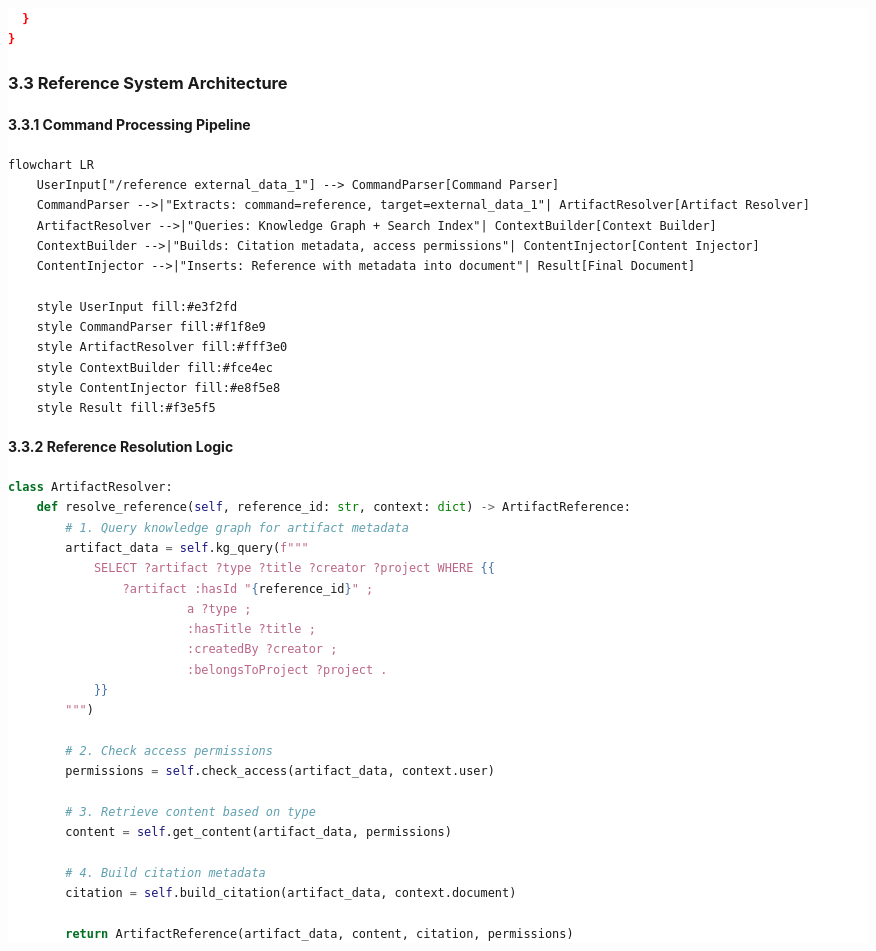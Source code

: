 ```json
  }
}
```

### 3.3 Reference System Architecture

#### 3.3.1 Command Processing Pipeline

```mermaid
flowchart LR
    UserInput["/reference external_data_1"] --> CommandParser[Command Parser]
    CommandParser -->|"Extracts: command=reference, target=external_data_1"| ArtifactResolver[Artifact Resolver]
    ArtifactResolver -->|"Queries: Knowledge Graph + Search Index"| ContextBuilder[Context Builder]
    ContextBuilder -->|"Builds: Citation metadata, access permissions"| ContentInjector[Content Injector]
    ContentInjector -->|"Inserts: Reference with metadata into document"| Result[Final Document]

    style UserInput fill:#e3f2fd
    style CommandParser fill:#f1f8e9
    style ArtifactResolver fill:#fff3e0
    style ContextBuilder fill:#fce4ec
    style ContentInjector fill:#e8f5e8
    style Result fill:#f3e5f5
```

#### 3.3.2 Reference Resolution Logic
```python
class ArtifactResolver:
    def resolve_reference(self, reference_id: str, context: dict) -> ArtifactReference:
        # 1. Query knowledge graph for artifact metadata
        artifact_data = self.kg_query(f"""
            SELECT ?artifact ?type ?title ?creator ?project WHERE {{
                ?artifact :hasId "{reference_id}" ;
                         a ?type ;
                         :hasTitle ?title ;
                         :createdBy ?creator ;
                         :belongsToProject ?project .
            }}
        """)

        # 2. Check access permissions
        permissions = self.check_access(artifact_data, context.user)

        # 3. Retrieve content based on type
        content = self.get_content(artifact_data, permissions)

        # 4. Build citation metadata
        citation = self.build_citation(artifact_data, context.document)

        return ArtifactReference(artifact_data, content, citation, permissions)
```
